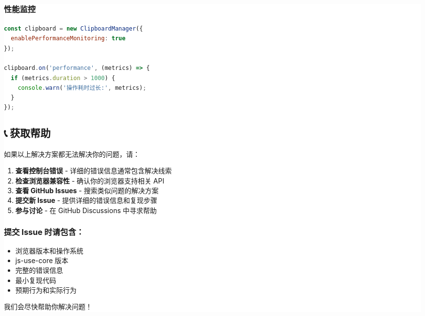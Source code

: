 ### 性能监控

```javascript
const clipboard = new ClipboardManager({
  enablePerformanceMonitoring: true
});

clipboard.on('performance', (metrics) => {
  if (metrics.duration > 1000) {
    console.warn('操作耗时过长:', metrics);
  }
});
```

## 📞 获取帮助

如果以上解决方案都无法解决你的问题，请：

1. **查看控制台错误** - 详细的错误信息通常包含解决线索
2. **检查浏览器兼容性** - 确认你的浏览器支持相关 API
3. **查看 GitHub Issues** - 搜索类似问题的解决方案
4. **提交新 Issue** - 提供详细的错误信息和复现步骤
5. **参与讨论** - 在 GitHub Discussions 中寻求帮助

### 提交 Issue 时请包含：

- 浏览器版本和操作系统
- js-use-core 版本
- 完整的错误信息
- 最小复现代码
- 预期行为和实际行为

我们会尽快帮助你解决问题！